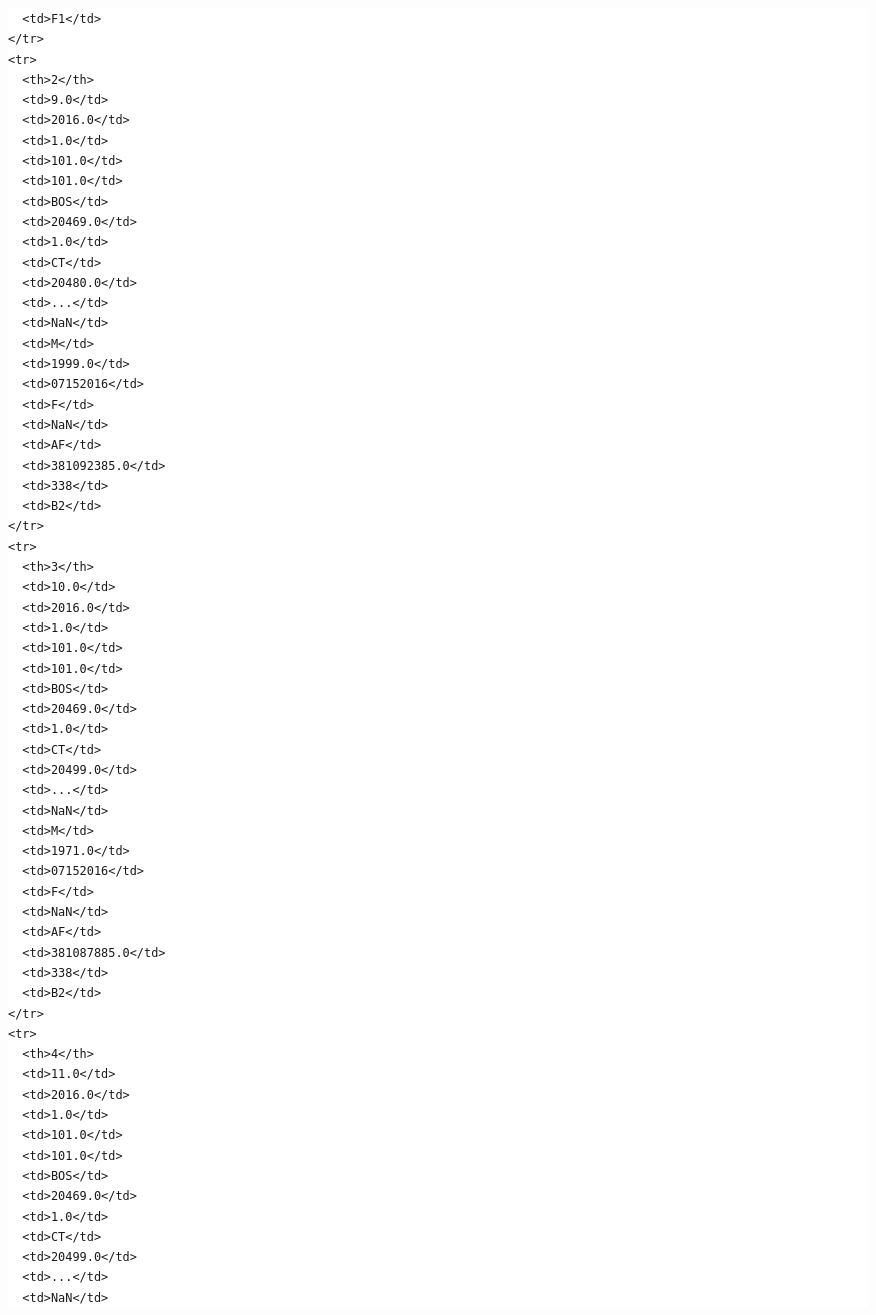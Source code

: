       <td>F1</td>
    </tr>
    <tr>
      <th>2</th>
      <td>9.0</td>
      <td>2016.0</td>
      <td>1.0</td>
      <td>101.0</td>
      <td>101.0</td>
      <td>BOS</td>
      <td>20469.0</td>
      <td>1.0</td>
      <td>CT</td>
      <td>20480.0</td>
      <td>...</td>
      <td>NaN</td>
      <td>M</td>
      <td>1999.0</td>
      <td>07152016</td>
      <td>F</td>
      <td>NaN</td>
      <td>AF</td>
      <td>381092385.0</td>
      <td>338</td>
      <td>B2</td>
    </tr>
    <tr>
      <th>3</th>
      <td>10.0</td>
      <td>2016.0</td>
      <td>1.0</td>
      <td>101.0</td>
      <td>101.0</td>
      <td>BOS</td>
      <td>20469.0</td>
      <td>1.0</td>
      <td>CT</td>
      <td>20499.0</td>
      <td>...</td>
      <td>NaN</td>
      <td>M</td>
      <td>1971.0</td>
      <td>07152016</td>
      <td>F</td>
      <td>NaN</td>
      <td>AF</td>
      <td>381087885.0</td>
      <td>338</td>
      <td>B2</td>
    </tr>
    <tr>
      <th>4</th>
      <td>11.0</td>
      <td>2016.0</td>
      <td>1.0</td>
      <td>101.0</td>
      <td>101.0</td>
      <td>BOS</td>
      <td>20469.0</td>
      <td>1.0</td>
      <td>CT</td>
      <td>20499.0</td>
      <td>...</td>
      <td>NaN</td>
